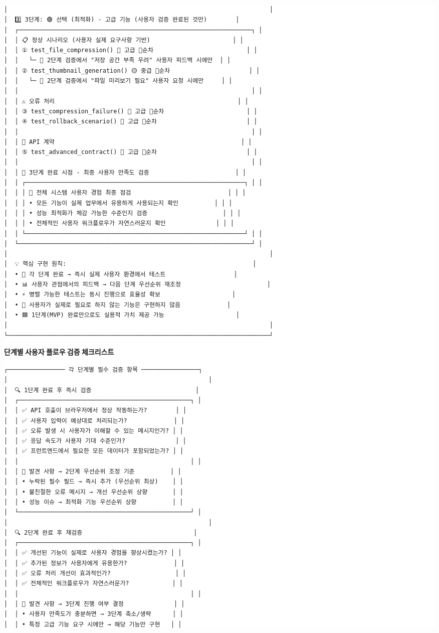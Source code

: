 ```
│                                                                         │
│  3️⃣ 3단계: 🟢 선택 (최적화) - 고급 기능 (사용자 검증 완료된 것만)        │
│  ┌─────────────────────────────────────────────────────────────────┐ │
│  │ 📋 정상 시나리오 (사용자 실제 요구사항 기반)                       │ │
│  │ ① test_file_compression() 🔴 고급 🔄순차                          │ │
│  │   └─ 📌 2단계 검증에서 "저장 공간 부족 우려" 사용자 피드백 시에만  │ │
│  │ ② test_thumbnail_generation() 🟡 중급 🔄순차                      │ │
│  │   └─ 📌 2단계 검증에서 "파일 미리보기 필요" 사용자 요청 시에만     │ │
│  │                                                                 │ │
│  │ ⚠️ 오류 처리                                                   │ │
│  │ ③ test_compression_failure() 🔴 고급 🔄순차                       │ │
│  │ ④ test_rollback_scenario() 🔴 고급 🔄순차                         │ │
│  │                                                                 │ │
│  │ 🔌 API 계약                                                    │ │
│  │ ⑤ test_advanced_contract() 🔴 고급 🔄순차                         │ │
│  │                                                                 │ │
│  │ 🎯 3단계 완료 시점 - 최종 사용자 만족도 검증                        │ │
│  │ ┌─────────────────────────────────────────────────────────────┐ │ │
│  │ │ 📱 전체 시스템 사용자 경험 최종 점검                           │ │ │
│  │ │ • 모든 기능이 실제 업무에서 유용하게 사용되는지 확인          │ │ │
│  │ │ • 성능 최적화가 체감 가능한 수준인지 검증                     │ │ │
│  │ │ • 전체적인 사용자 워크플로우가 자연스러운지 확인              │ │ │
│  │ └─────────────────────────────────────────────────────────────┘ │ │
│  └─────────────────────────────────────────────────────────────────┘ │
│                                                                         │
│  💡 핵심 구현 원칙:                                                    │
│  • 🔄 각 단계 완료 → 즉시 실제 사용자 환경에서 테스트                   │
│  • 📊 사용자 관점에서의 피드백 → 다음 단계 우선순위 재조정                        │
│  • ⚡ 병렬 가능한 테스트는 동시 진행으로 효율성 확보                    │
│  • 🎯 사용자가 실제로 필요로 하지 않는 기능은 구현하지 않음             │
│  • 🟦 1단계(MVP) 완료만으로도 실용적 가치 제공 가능                    │
│                                                                         │
└─────────────────────────────────────────────────────────────────────────┘
```

**단계별 사용자 플로우 검증 체크리스트**

```
┌──────────────── 각 단계별 필수 검증 항목 ────────────────┐
│                                                        │
│  🔍 1단계 완료 후 즉시 검증                             │
│  ┌────────────────────────────────────────────────┐ │
│  │ ✅ API 호출이 브라우저에서 정상 작동하는가?        │ │
│  │ ✅ 사용자 입력이 예상대로 처리되는가?             │ │
│  │ ✅ 오류 발생 시 사용자가 이해할 수 있는 메시지인가? │ │
│  │ ✅ 응답 속도가 사용자 기대 수준인가?              │ │
│  │ ✅ 프런트엔드에서 필요한 모든 데이터가 포함되었는가? │ │
│  │                                                │ │
│  │ 📝 발견 사항 → 2단계 우선순위 조정 기준          │ │
│  │ • 누락된 필수 필드 → 즉시 추가 (우선순위 최상)    │ │
│  │ • 불친절한 오류 메시지 → 개선 우선순위 상향       │ │
│  │ • 성능 이슈 → 최적화 기능 우선순위 상향          │ │
│  └────────────────────────────────────────────────┘ │
│                                                        │
│  🔍 2단계 완료 후 재검증                               │
│  ┌────────────────────────────────────────────────┐ │
│  │ ✅ 개선된 기능이 실제로 사용자 경험을 향상시켰는가? │ │
│  │ ✅ 추가된 정보가 사용자에게 유용한가?             │ │
│  │ ✅ 오류 처리 개선이 효과적인가?                  │ │
│  │ ✅ 전체적인 워크플로우가 자연스러운가?            │ │
│  │                                                │ │
│  │ 📝 발견 사항 → 3단계 진행 여부 결정              │ │
│  │ • 사용자 만족도가 충분하면 → 3단계 축소/생략      │ │
│  │ • 특정 고급 기능 요구 시에만 → 해당 기능만 구현   │ │
```